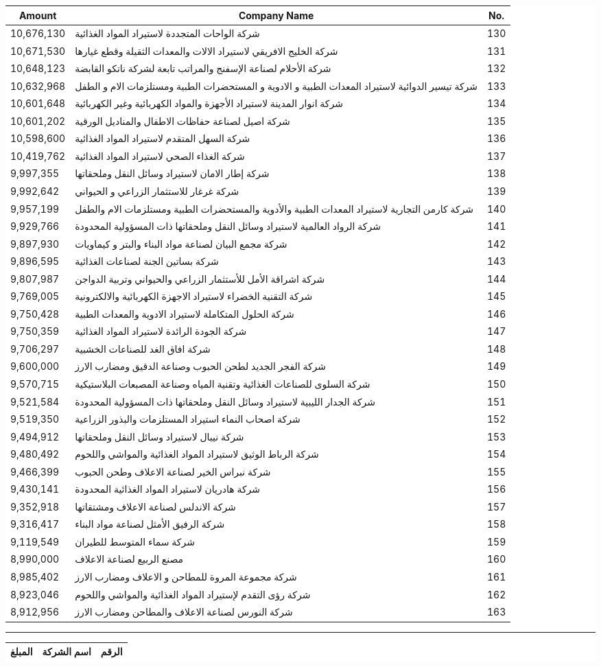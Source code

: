 | Amount | Company Name | No. |
|---------|---------------|-----|
| 10,676,130 | شركة الواحات المتجددة لاستيراد المواد الغذائية | 130 |
| 10,671,530 | شركة الخليج الافريقي لاستيراد الالات والمعدات الثقيلة وقطع غيارها | 131 |
| 10,648,123 | شركة الأحلام لصناعة الإسفنج والمراتب تابعة لشركة ناتكو القابضة | 132 |
| 10,632,968 | شركة تيسير الدوائية لاستيراد المعدات الطبية و الادوية و المستحضرات الطبية ومستلزمات الام و الطفل | 133 |
| 10,601,648 | شركة انوار المدينة لاستيراد الأجهزة والمواد الكهربائية وغير الكهربائية | 134 |
| 10,601,202 | شركة اصيل لصناعة حفاظات الاطفال والمناديل الورقية | 135 |
| 10,598,600 | شركة السهل المتقدم لاستيراد المواد الغذائية | 136 |
| 10,419,762 | شركة الغذاء الصحي لاستيراد المواد الغذائية | 137 |
| 9,997,355 | شركة إطار الامان لاستيراد وسائل النقل وملحقاتها | 138 |
| 9,992,642 | شركة غرغار للاستثمار الزراعي و الحيواني | 139 |
| 9,957,199 | شركة كارمن التجارية لاستيراد المعدات الطبية والأدوية والمستحضرات الطبية ومستلزمات الام والطفل | 140 |
| 9,929,766 | شركة الرواد العالمية لاستيراد وسائل النقل وملحقاتها ذات المسؤولية المحدودة | 141 |
| 9,897,930 | شركة مجمع البيان لصناعة مواد البناء والبتر و كيماويات | 142 |
| 9,896,595 | شركة بساتين الجنة لصناعات الغذائية | 143 |
| 9,807,987 | شركة اشراقة الأمل للأستثمار الزراعي والحيواني وتربية الدواجن | 144 |
| 9,769,005 | شركة التقنية الخضراء لاستيراد الاجهزة الكهربائية والالكترونية | 145 |
| 9,750,428 | شركة الحلول المتكاملة لاستيراد الادوية والمعدات الطبية | 146 |
| 9,750,359 | شركة الجودة الرائدة لاستيراد المواد الغذائية | 147 |
| 9,706,297 | شركة افاق الغد للصناعات الخشبية | 148 |
| 9,600,000 | شركة الفجر الجديد لطحن الحبوب وصناعة الدقيق ومضارب الارز | 149 |
| 9,570,715 | شركة السلوى للصناعات الغذائية وتقنية المياه وصناعة المصبعات البلاستيكية | 150 |
| 9,521,584 | شركة الجدار الليبية لاستيراد وسائل النقل وملحقاتها ذات المسؤولية المحدودة | 151 |
| 9,519,350 | شركة اصحاب النماء استيراد المستلزمات والبذور الزراعية | 152 |
| 9,494,912 | شركة نيبال لاستيراد وسائل النقل وملحقاتها | 153 |
| 9,480,492 | شركة الرباط الوثيق لاستيراد المواد الغذائية والمواشي واللحوم | 154 |
| 9,466,399 | شركة نبراس الخير لصناعة الاعلاف وطحن الحبوب | 155 |
| 9,430,141 | شركة هادريان لاستيراد المواد الغذائية المحدودة | 156 |
| 9,352,918 | شركة الاندلس لصناعة الاعلاف ومشتقاتها | 157 |
| 9,316,417 | شركة الرفيق الأمثل لصناعة مواد البناء | 158 |
| 9,119,549 | شركة سماء المتوسط للطيران | 159 |
| 8,990,000 | مصنع الربيع لصناعة الاعلاف | 160 |
| 8,985,402 | شركة مجموعة المروة للمطاحن و الاعلاف ومضارب الارز | 161 |
| 8,923,046 | شركة رؤى التقدم لإستيراد المواد الغذائية والمواشي واللحوم | 162 |
| 8,912,956 | شركة النورس لصناعة الاعلاف والمطاحن ومضارب الارز | 163 |
---
| المبلغ | اسم الشركة | الرقم |
|--------|------------|------|
